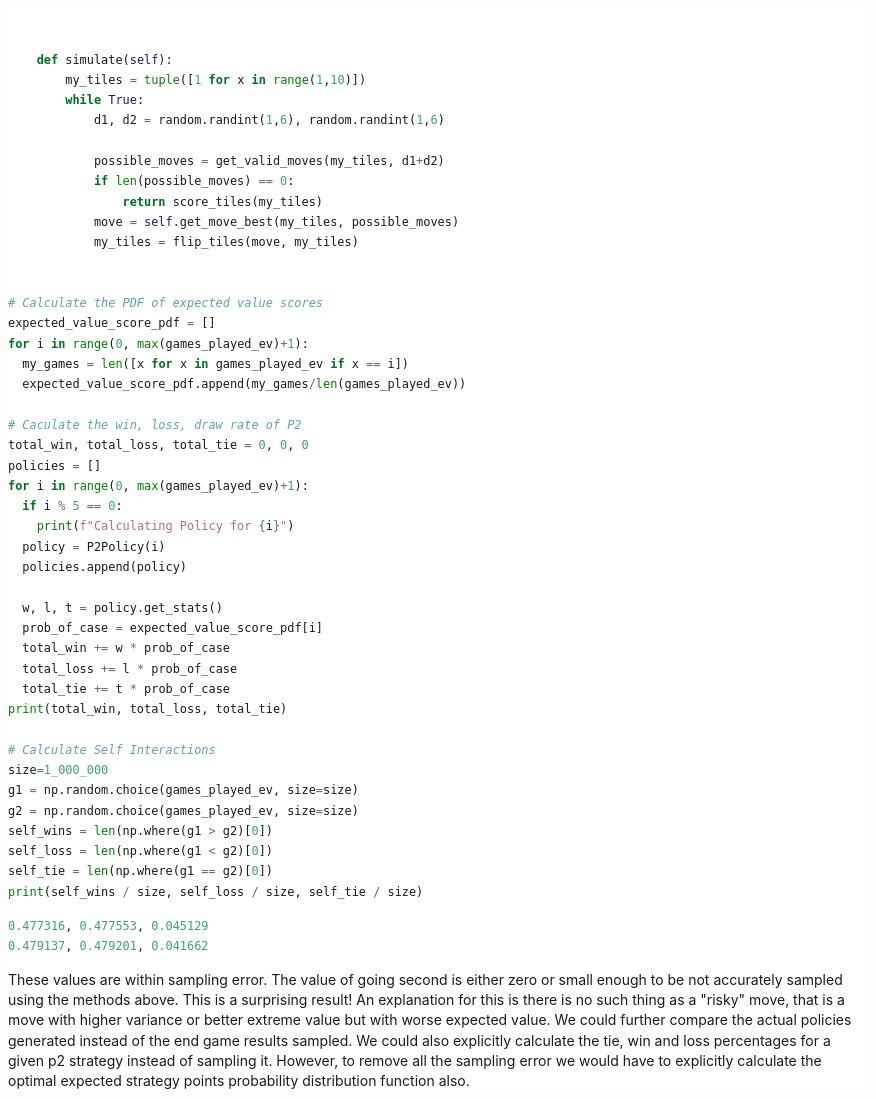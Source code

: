 ```python


    def simulate(self):
        my_tiles = tuple([1 for x in range(1,10)])
        while True:
            d1, d2 = random.randint(1,6), random.randint(1,6)

            possible_moves = get_valid_moves(my_tiles, d1+d2)
            if len(possible_moves) == 0:
                return score_tiles(my_tiles)
            move = self.get_move_best(my_tiles, possible_moves)
            my_tiles = flip_tiles(move, my_tiles)


# Calculate the PDF of expected value scores
expected_value_score_pdf = []
for i in range(0, max(games_played_ev)+1):
  my_games = len([x for x in games_played_ev if x == i])
  expected_value_score_pdf.append(my_games/len(games_played_ev))

# Caculate the win, loss, draw rate of P2
total_win, total_loss, total_tie = 0, 0, 0
policies = []
for i in range(0, max(games_played_ev)+1):
  if i % 5 == 0:
    print(f"Calculating Policy for {i}")
  policy = P2Policy(i)
  policies.append(policy)

  w, l, t = policy.get_stats()
  prob_of_case = expected_value_score_pdf[i]
  total_win += w * prob_of_case
  total_loss += l * prob_of_case
  total_tie += t * prob_of_case
print(total_win, total_loss, total_tie)

# Calculate Self Interactions
size=1_000_000
g1 = np.random.choice(games_played_ev, size=size)
g2 = np.random.choice(games_played_ev, size=size)
self_wins = len(np.where(g1 > g2)[0])
self_loss = len(np.where(g1 < g2)[0])
self_tie = len(np.where(g1 == g2)[0])
print(self_wins / size, self_loss / size, self_tie / size)
```

```python
0.477316, 0.477553, 0.045129
0.479137, 0.479201, 0.041662
```

These values are within sampling error. The value of going second is either zero or small enough to be not 
accurately sampled using the methods above.  This is a surprising result! An explanation for this is there is no 
such thing as a "risky" move, that is a move with higher variance or better extreme value but with worse expected 
value. We could further compare the actual policies generated instead of the end game results sampled.  We could 
also explicitly calculate the tie, win and loss percentages for a given p2 strategy instead of sampling it. However, 
to remove all the sampling error we would have to explicitly calculate the optimal expected strategy points 
probability distribution function also.
